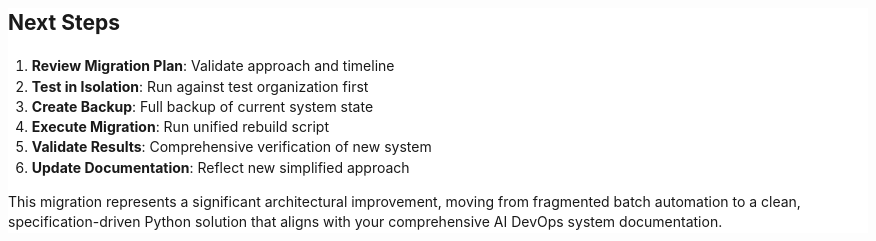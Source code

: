 ## Next Steps

1. **Review Migration Plan**: Validate approach and timeline
2. **Test in Isolation**: Run against test organization first
3. **Create Backup**: Full backup of current system state
4. **Execute Migration**: Run unified rebuild script
5. **Validate Results**: Comprehensive verification of new system
6. **Update Documentation**: Reflect new simplified approach

This migration represents a significant architectural improvement, moving from fragmented batch automation to a clean, specification-driven Python solution that aligns with your comprehensive AI DevOps system documentation.
